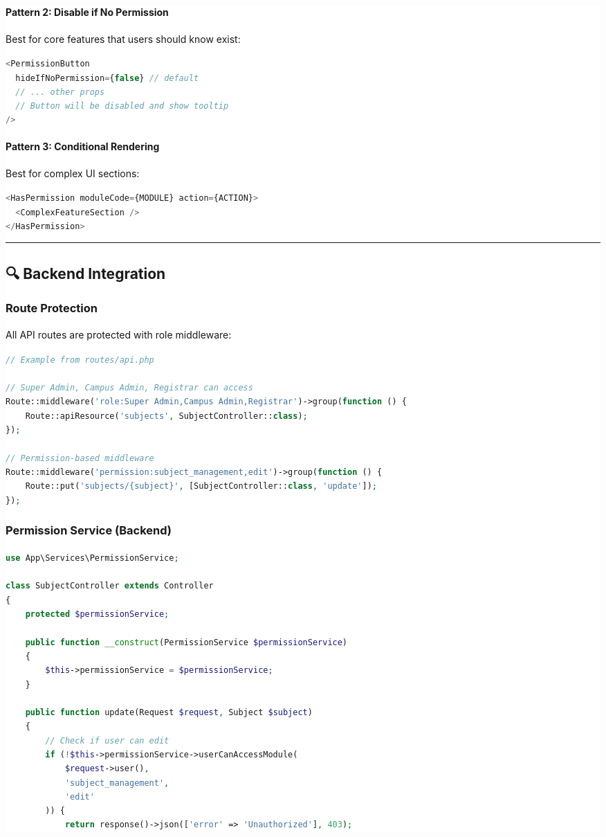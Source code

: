 #### Pattern 2: Disable if No Permission

Best for core features that users should know exist:

```javascript
<PermissionButton
  hideIfNoPermission={false} // default
  // ... other props
  // Button will be disabled and show tooltip
/>
```

#### Pattern 3: Conditional Rendering

Best for complex UI sections:

```javascript
<HasPermission moduleCode={MODULE} action={ACTION}>
  <ComplexFeatureSection />
</HasPermission>
```

---

## 🔍 Backend Integration

### Route Protection

All API routes are protected with role middleware:

```php
// Example from routes/api.php

// Super Admin, Campus Admin, Registrar can access
Route::middleware('role:Super Admin,Campus Admin,Registrar')->group(function () {
    Route::apiResource('subjects', SubjectController::class);
});

// Permission-based middleware
Route::middleware('permission:subject_management,edit')->group(function () {
    Route::put('subjects/{subject}', [SubjectController::class, 'update']);
});
```

### Permission Service (Backend)

```php
use App\Services\PermissionService;

class SubjectController extends Controller
{
    protected $permissionService;

    public function __construct(PermissionService $permissionService)
    {
        $this->permissionService = $permissionService;
    }

    public function update(Request $request, Subject $subject)
    {
        // Check if user can edit
        if (!$this->permissionService->userCanAccessModule(
            $request->user(),
            'subject_management',
            'edit'
        )) {
            return response()->json(['error' => 'Unauthorized'], 403);
```
